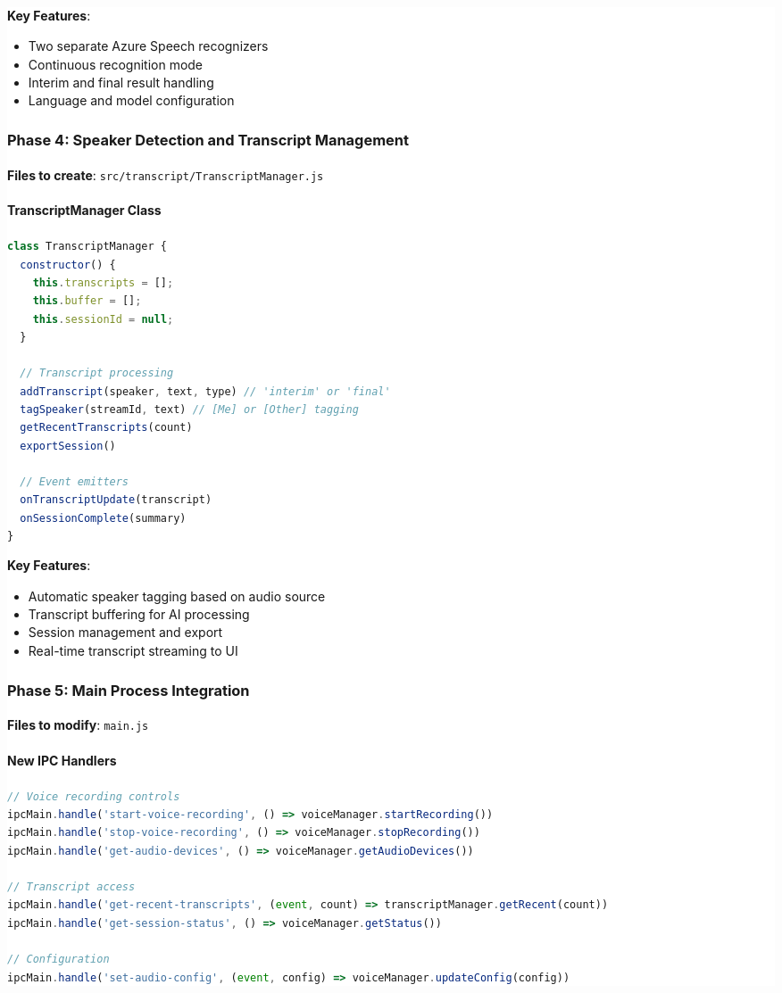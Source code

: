 **Key Features**:
- Two separate Azure Speech recognizers
- Continuous recognition mode
- Interim and final result handling
- Language and model configuration

### Phase 4: Speaker Detection and Transcript Management
**Files to create**: `src/transcript/TranscriptManager.js`

#### TranscriptManager Class
```javascript
class TranscriptManager {
  constructor() {
    this.transcripts = [];
    this.buffer = [];
    this.sessionId = null;
  }
  
  // Transcript processing
  addTranscript(speaker, text, type) // 'interim' or 'final'
  tagSpeaker(streamId, text) // [Me] or [Other] tagging
  getRecentTranscripts(count)
  exportSession()
  
  // Event emitters
  onTranscriptUpdate(transcript)
  onSessionComplete(summary)
}
```

**Key Features**:
- Automatic speaker tagging based on audio source
- Transcript buffering for AI processing
- Session management and export
- Real-time transcript streaming to UI

### Phase 5: Main Process Integration
**Files to modify**: `main.js`

#### New IPC Handlers
```javascript
// Voice recording controls
ipcMain.handle('start-voice-recording', () => voiceManager.startRecording())
ipcMain.handle('stop-voice-recording', () => voiceManager.stopRecording())
ipcMain.handle('get-audio-devices', () => voiceManager.getAudioDevices())

// Transcript access
ipcMain.handle('get-recent-transcripts', (event, count) => transcriptManager.getRecent(count))
ipcMain.handle('get-session-status', () => voiceManager.getStatus())

// Configuration
ipcMain.handle('set-audio-config', (event, config) => voiceManager.updateConfig(config))
```

